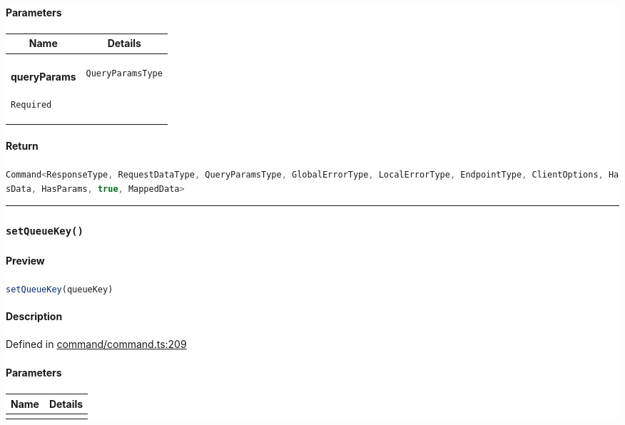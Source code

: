 </p><div class="api-docs__section">

#### Parameters

</div><div class="api-docs__parameters"><table><thead><tr><th>Name</th><th>Details</th></tr></thead><tbody><tr param-data="queryParams"><td class="api-docs__param-name required">

#### queryParams 

`Required`

</td><td class="api-docs__param-type">

`QueryParamsType`

</td></tr></tbody></table></div><div class="api-docs__section">

#### Return

</div><div class="api-docs__returns">

```ts
Command<ResponseType, RequestDataType, QueryParamsType, GlobalErrorType, LocalErrorType, EndpointType, ClientOptions, HasData, HasParams, true, MappedData>
```

</div><hr/></div><div class="api-docs__method" method-data="setQueueKey"><h3 class="api-docs__name">

### `setQueueKey()`

</h3><div class="api-docs__section">

#### Preview

</div><div class="api-docs__preview fn">

```ts
setQueueKey(queueKey)
```

</div><div class="api-docs__section">

#### Description

</div><div class="api-docs__description"><span class="api-docs__do-not-parse">



</span></div><p class="api-docs__definition">

Defined in [command/command.ts:209](https://github.com/BetterTyped/hyper-fetch/blob/3fe127e9/packages/core/src/command/command.ts#L209)

</p><div class="api-docs__section">

#### Parameters

</div><div class="api-docs__parameters"><table><thead><tr><th>Name</th><th>Details</th></tr></thead><tbody><tr param-data="queueKey"><td class="api-docs__param-name required">
